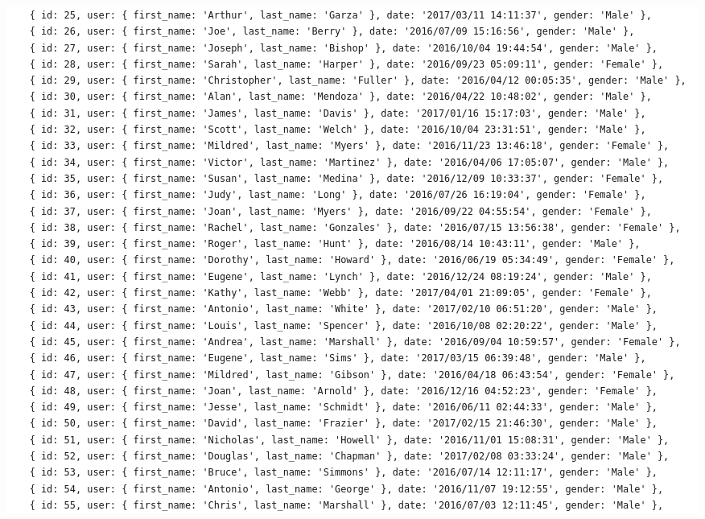 ```html
    { id: 25, user: { first_name: 'Arthur', last_name: 'Garza' }, date: '2017/03/11 14:11:37', gender: 'Male' },
    { id: 26, user: { first_name: 'Joe', last_name: 'Berry' }, date: '2016/07/09 15:16:56', gender: 'Male' },
    { id: 27, user: { first_name: 'Joseph', last_name: 'Bishop' }, date: '2016/10/04 19:44:54', gender: 'Male' },
    { id: 28, user: { first_name: 'Sarah', last_name: 'Harper' }, date: '2016/09/23 05:09:11', gender: 'Female' },
    { id: 29, user: { first_name: 'Christopher', last_name: 'Fuller' }, date: '2016/04/12 00:05:35', gender: 'Male' },
    { id: 30, user: { first_name: 'Alan', last_name: 'Mendoza' }, date: '2016/04/22 10:48:02', gender: 'Male' },
    { id: 31, user: { first_name: 'James', last_name: 'Davis' }, date: '2017/01/16 15:17:03', gender: 'Male' },
    { id: 32, user: { first_name: 'Scott', last_name: 'Welch' }, date: '2016/10/04 23:31:51', gender: 'Male' },
    { id: 33, user: { first_name: 'Mildred', last_name: 'Myers' }, date: '2016/11/23 13:46:18', gender: 'Female' },
    { id: 34, user: { first_name: 'Victor', last_name: 'Martinez' }, date: '2016/04/06 17:05:07', gender: 'Male' },
    { id: 35, user: { first_name: 'Susan', last_name: 'Medina' }, date: '2016/12/09 10:33:37', gender: 'Female' },
    { id: 36, user: { first_name: 'Judy', last_name: 'Long' }, date: '2016/07/26 16:19:04', gender: 'Female' },
    { id: 37, user: { first_name: 'Joan', last_name: 'Myers' }, date: '2016/09/22 04:55:54', gender: 'Female' },
    { id: 38, user: { first_name: 'Rachel', last_name: 'Gonzales' }, date: '2016/07/15 13:56:38', gender: 'Female' },
    { id: 39, user: { first_name: 'Roger', last_name: 'Hunt' }, date: '2016/08/14 10:43:11', gender: 'Male' },
    { id: 40, user: { first_name: 'Dorothy', last_name: 'Howard' }, date: '2016/06/19 05:34:49', gender: 'Female' },
    { id: 41, user: { first_name: 'Eugene', last_name: 'Lynch' }, date: '2016/12/24 08:19:24', gender: 'Male' },
    { id: 42, user: { first_name: 'Kathy', last_name: 'Webb' }, date: '2017/04/01 21:09:05', gender: 'Female' },
    { id: 43, user: { first_name: 'Antonio', last_name: 'White' }, date: '2017/02/10 06:51:20', gender: 'Male' },
    { id: 44, user: { first_name: 'Louis', last_name: 'Spencer' }, date: '2016/10/08 02:20:22', gender: 'Male' },
    { id: 45, user: { first_name: 'Andrea', last_name: 'Marshall' }, date: '2016/09/04 10:59:57', gender: 'Female' },
    { id: 46, user: { first_name: 'Eugene', last_name: 'Sims' }, date: '2017/03/15 06:39:48', gender: 'Male' },
    { id: 47, user: { first_name: 'Mildred', last_name: 'Gibson' }, date: '2016/04/18 06:43:54', gender: 'Female' },
    { id: 48, user: { first_name: 'Joan', last_name: 'Arnold' }, date: '2016/12/16 04:52:23', gender: 'Female' },
    { id: 49, user: { first_name: 'Jesse', last_name: 'Schmidt' }, date: '2016/06/11 02:44:33', gender: 'Male' },
    { id: 50, user: { first_name: 'David', last_name: 'Frazier' }, date: '2017/02/15 21:46:30', gender: 'Male' },
    { id: 51, user: { first_name: 'Nicholas', last_name: 'Howell' }, date: '2016/11/01 15:08:31', gender: 'Male' },
    { id: 52, user: { first_name: 'Douglas', last_name: 'Chapman' }, date: '2017/02/08 03:33:24', gender: 'Male' },
    { id: 53, user: { first_name: 'Bruce', last_name: 'Simmons' }, date: '2016/07/14 12:11:17', gender: 'Male' },
    { id: 54, user: { first_name: 'Antonio', last_name: 'George' }, date: '2016/11/07 19:12:55', gender: 'Male' },
    { id: 55, user: { first_name: 'Chris', last_name: 'Marshall' }, date: '2016/07/03 12:11:45', gender: 'Male' },
```